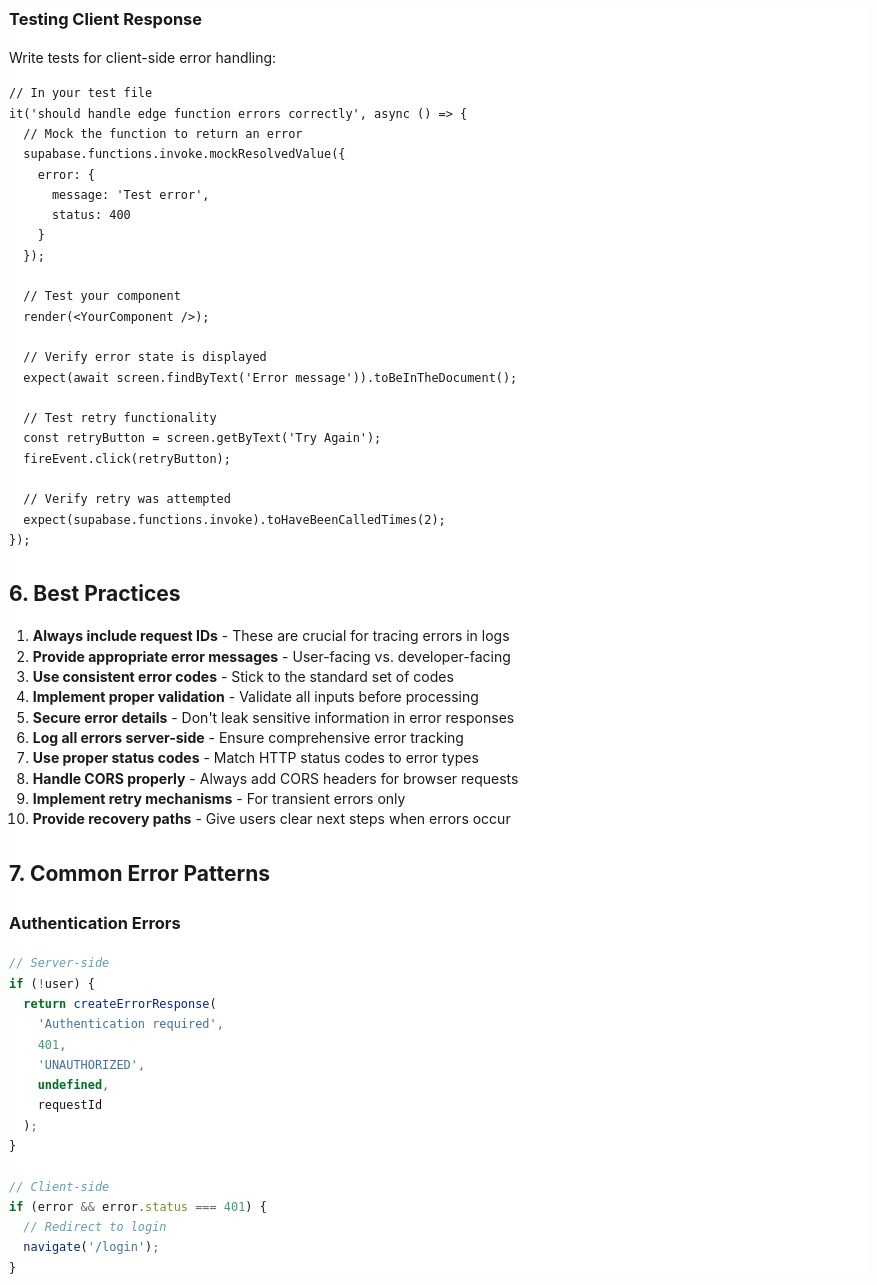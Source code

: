 ### Testing Client Response

Write tests for client-side error handling:

```tsx
// In your test file
it('should handle edge function errors correctly', async () => {
  // Mock the function to return an error
  supabase.functions.invoke.mockResolvedValue({
    error: {
      message: 'Test error',
      status: 400
    }
  });
  
  // Test your component
  render(<YourComponent />);
  
  // Verify error state is displayed
  expect(await screen.findByText('Error message')).toBeInTheDocument();
  
  // Test retry functionality
  const retryButton = screen.getByText('Try Again');
  fireEvent.click(retryButton);
  
  // Verify retry was attempted
  expect(supabase.functions.invoke).toHaveBeenCalledTimes(2);
});
```

## 6. Best Practices

1. **Always include request IDs** - These are crucial for tracing errors in logs
2. **Provide appropriate error messages** - User-facing vs. developer-facing
3. **Use consistent error codes** - Stick to the standard set of codes
4. **Implement proper validation** - Validate all inputs before processing
5. **Secure error details** - Don't leak sensitive information in error responses
6. **Log all errors server-side** - Ensure comprehensive error tracking
7. **Use proper status codes** - Match HTTP status codes to error types
8. **Handle CORS properly** - Always add CORS headers for browser requests
9. **Implement retry mechanisms** - For transient errors only
10. **Provide recovery paths** - Give users clear next steps when errors occur

## 7. Common Error Patterns

### Authentication Errors

```typescript
// Server-side
if (!user) {
  return createErrorResponse(
    'Authentication required',
    401,
    'UNAUTHORIZED',
    undefined,
    requestId
  );
}

// Client-side
if (error && error.status === 401) {
  // Redirect to login
  navigate('/login');
}
```